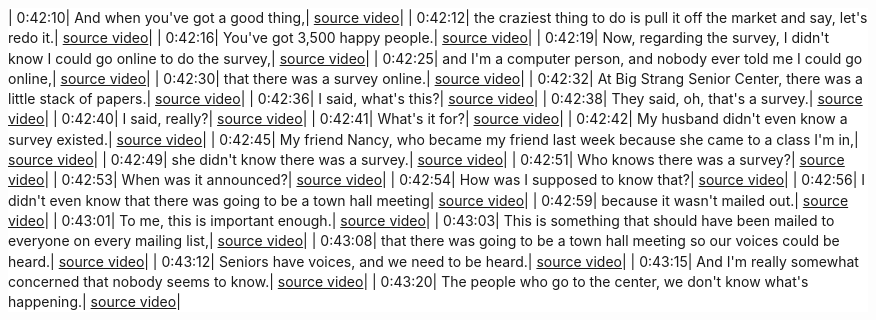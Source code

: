 | 0:42:10| And when you've got a good thing,| [source video](https://archive.org/details/cocom091026?start=2530)|
| 0:42:12| the craziest thing to do is pull it off the market and say, let's redo it.| [source video](https://archive.org/details/cocom091026?start=2532)|
| 0:42:16| You've got 3,500 happy people.| [source video](https://archive.org/details/cocom091026?start=2536)|
| 0:42:19| Now, regarding the survey, I didn't know I could go online to do the survey,| [source video](https://archive.org/details/cocom091026?start=2539)|
| 0:42:25| and I'm a computer person, and nobody ever told me I could go online,| [source video](https://archive.org/details/cocom091026?start=2545)|
| 0:42:30| that there was a survey online.| [source video](https://archive.org/details/cocom091026?start=2550)|
| 0:42:32| At Big Strang Senior Center, there was a little stack of papers.| [source video](https://archive.org/details/cocom091026?start=2552)|
| 0:42:36| I said, what's this?| [source video](https://archive.org/details/cocom091026?start=2556)|
| 0:42:38| They said, oh, that's a survey.| [source video](https://archive.org/details/cocom091026?start=2558)|
| 0:42:40| I said, really?| [source video](https://archive.org/details/cocom091026?start=2560)|
| 0:42:41| What's it for?| [source video](https://archive.org/details/cocom091026?start=2561)|
| 0:42:42| My husband didn't even know a survey existed.| [source video](https://archive.org/details/cocom091026?start=2562)|
| 0:42:45| My friend Nancy, who became my friend last week because she came to a class I'm in,| [source video](https://archive.org/details/cocom091026?start=2565)|
| 0:42:49| she didn't know there was a survey.| [source video](https://archive.org/details/cocom091026?start=2569)|
| 0:42:51| Who knows there was a survey?| [source video](https://archive.org/details/cocom091026?start=2571)|
| 0:42:53| When was it announced?| [source video](https://archive.org/details/cocom091026?start=2573)|
| 0:42:54| How was I supposed to know that?| [source video](https://archive.org/details/cocom091026?start=2574)|
| 0:42:56| I didn't even know that there was going to be a town hall meeting| [source video](https://archive.org/details/cocom091026?start=2576)|
| 0:42:59| because it wasn't mailed out.| [source video](https://archive.org/details/cocom091026?start=2579)|
| 0:43:01| To me, this is important enough.| [source video](https://archive.org/details/cocom091026?start=2581)|
| 0:43:03| This is something that should have been mailed to everyone on every mailing list,| [source video](https://archive.org/details/cocom091026?start=2583)|
| 0:43:08| that there was going to be a town hall meeting so our voices could be heard.| [source video](https://archive.org/details/cocom091026?start=2588)|
| 0:43:12| Seniors have voices, and we need to be heard.| [source video](https://archive.org/details/cocom091026?start=2592)|
| 0:43:15| And I'm really somewhat concerned that nobody seems to know.| [source video](https://archive.org/details/cocom091026?start=2595)|
| 0:43:20| The people who go to the center, we don't know what's happening.| [source video](https://archive.org/details/cocom091026?start=2600)|
